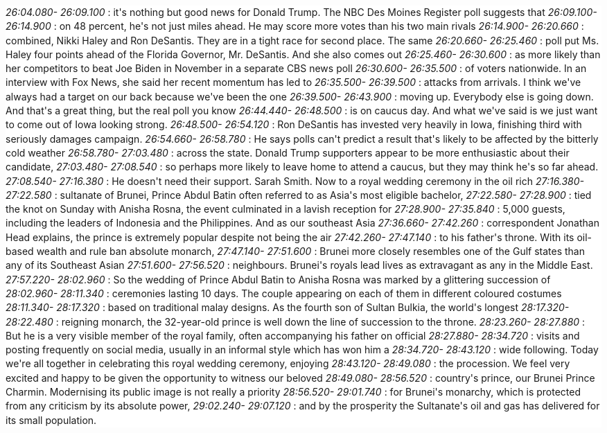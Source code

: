 *26:04.080- 26:09.100* :  it's nothing but good news for Donald Trump. The NBC Des Moines Register poll suggests that
*26:09.100- 26:14.900* :  on 48 percent, he's not just miles ahead. He may score more votes than his two main rivals
*26:14.900- 26:20.660* :  combined, Nikki Haley and Ron DeSantis. They are in a tight race for second place. The same
*26:20.660- 26:25.460* :  poll put Ms. Haley four points ahead of the Florida Governor, Mr. DeSantis. And she also comes out
*26:25.460- 26:30.600* :  as more likely than her competitors to beat Joe Biden in November in a separate CBS news poll
*26:30.600- 26:35.500* :  of voters nationwide. In an interview with Fox News, she said her recent momentum has led to
*26:35.500- 26:39.500* :  attacks from arrivals. I think we've always had a target on our back because we've been the one
*26:39.500- 26:43.900* :  moving up. Everybody else is going down. And that's a great thing, but the real poll you know
*26:44.440- 26:48.500* :  is on caucus day. And what we've said is we just want to come out of Iowa looking strong.
*26:48.500- 26:54.120* :  Ron DeSantis has invested very heavily in Iowa, finishing third with seriously damages campaign.
*26:54.660- 26:58.780* :  He says polls can't predict a result that's likely to be affected by the bitterly cold weather
*26:58.780- 27:03.480* :  across the state. Donald Trump supporters appear to be more enthusiastic about their candidate,
*27:03.480- 27:08.540* :  so perhaps more likely to leave home to attend a caucus, but they may think he's so far ahead.
*27:08.540- 27:16.380* :  He doesn't need their support. Sarah Smith. Now to a royal wedding ceremony in the oil rich
*27:16.380- 27:22.580* :  sultanate of Brunei, Prince Abdul Batin often referred to as Asia's most eligible bachelor,
*27:22.580- 27:28.900* :  tied the knot on Sunday with Anisha Rosna, the event culminated in a lavish reception for
*27:28.900- 27:35.840* :  5,000 guests, including the leaders of Indonesia and the Philippines. And as our southeast Asia
*27:36.660- 27:42.260* :  correspondent Jonathan Head explains, the prince is extremely popular despite not being the air
*27:42.260- 27:47.140* :  to his father's throne. With its oil-based wealth and rule ban absolute monarch,
*27:47.140- 27:51.600* :  Brunei more closely resembles one of the Gulf states than any of its Southeast Asian
*27:51.600- 27:56.520* :  neighbours. Brunei's royals lead lives as extravagant as any in the Middle East.
*27:57.220- 28:02.960* :  So the wedding of Prince Abdul Batin to Anisha Rosna was marked by a glittering succession of
*28:02.960- 28:11.340* :  ceremonies lasting 10 days. The couple appearing on each of them in different coloured costumes
*28:11.340- 28:17.320* :  based on traditional malay designs. As the fourth son of Sultan Bulkia, the world's longest
*28:17.320- 28:22.480* :  reigning monarch, the 32-year-old prince is well down the line of succession to the throne.
*28:23.260- 28:27.880* :  But he is a very visible member of the royal family, often accompanying his father on official
*28:27.880- 28:34.720* :  visits and posting frequently on social media, usually in an informal style which has won him a
*28:34.720- 28:43.120* :  wide following. Today we're all together in celebrating this royal wedding ceremony, enjoying
*28:43.120- 28:49.080* :  the procession. We feel very excited and happy to be given the opportunity to witness our beloved
*28:49.080- 28:56.520* :  country's prince, our Brunei Prince Charmin. Modernising its public image is not really a priority
*28:56.520- 29:01.740* :  for Brunei's monarchy, which is protected from any criticism by its absolute power,
*29:02.240- 29:07.120* :  and by the prosperity the Sultanate's oil and gas has delivered for its small population.